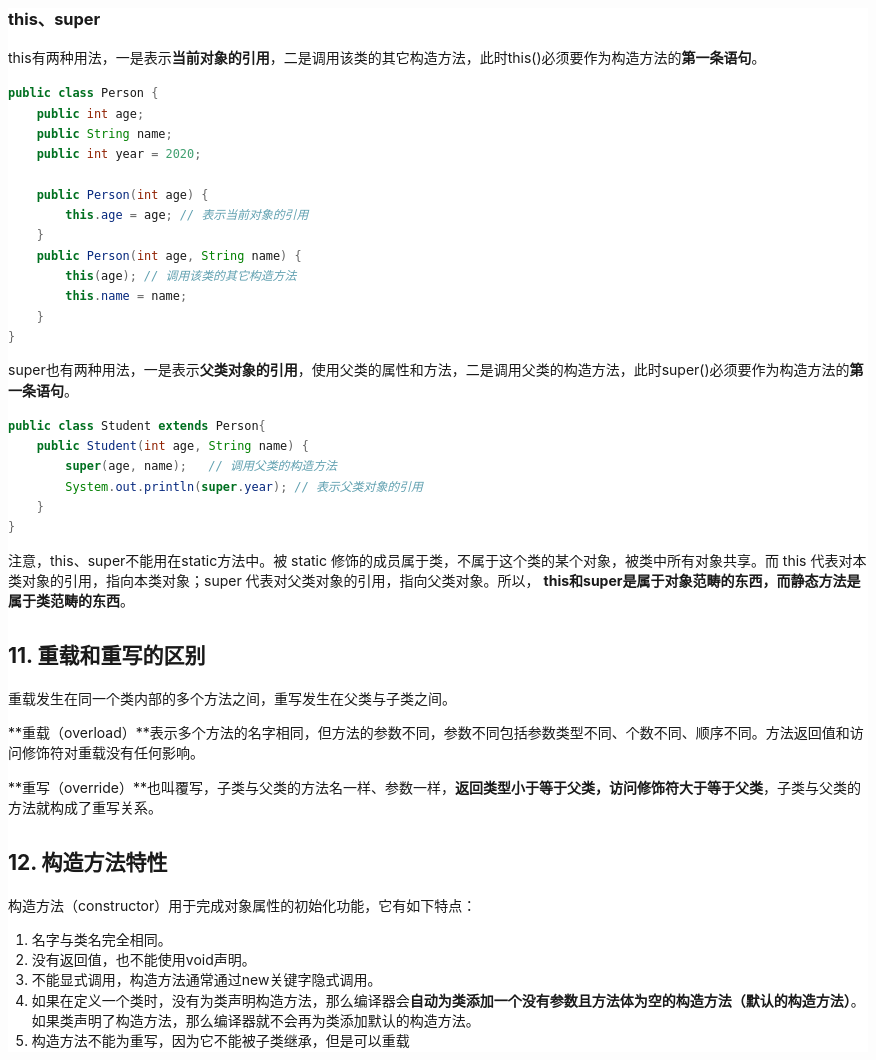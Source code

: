 ### this、super

this有两种用法，一是表示**当前对象的引用**，二是调用该类的其它构造方法，此时this()必须要作为构造方法的**第一条语句**。

```java
public class Person {
	public int age;
	public String name;
    public int year = 2020;

	public Person(int age) {
		this.age = age; // 表示当前对象的引用
	}
	public Person(int age, String name) {
		this(age); // 调用该类的其它构造方法
		this.name = name;
	}
}
```

super也有两种用法，一是表示**父类对象的引用**，使用父类的属性和方法，二是调用父类的构造方法，此时super()必须要作为构造方法的**第一条语句**。

```java
public class Student extends Person{
	public Student(int age, String name) {
		super(age, name);	// 调用父类的构造方法
		System.out.println(super.year);	// 表示父类对象的引用
	}
}
```

注意，this、super不能用在static方法中。被 static 修饰的成员属于类，不属于这个类的某个对象，被类中所有对象共享。而 this 代表对本类对象的引用，指向本类对象；super 代表对父类对象的引用，指向父类对象。所以， **this和super是属于对象范畴的东西，而静态方法是属于类范畴的东西**。



## 11. 重载和重写的区别

重载发生在同一个类内部的多个方法之间，重写发生在父类与子类之间。

**重载（overload）**表示多个方法的名字相同，但方法的参数不同，参数不同包括参数类型不同、个数不同、顺序不同。方法返回值和访问修饰符对重载没有任何影响。

**重写（override）**也叫覆写，子类与父类的方法名一样、参数一样，**返回类型小于等于父类，访问修饰符大于等于父类**，子类与父类的方法就构成了重写关系。



## 12. 构造方法特性

构造方法（constructor）用于完成对象属性的初始化功能，它有如下特点：

1. 名字与类名完全相同。
2. 没有返回值，也不能使用void声明。
3. 不能显式调用，构造方法通常通过new关键字隐式调用。
4. 如果在定义一个类时，没有为类声明构造方法，那么编译器会**自动为类添加一个没有参数且方法体为空的构造方法（默认的构造方法）**。如果类声明了构造方法，那么编译器就不会再为类添加默认的构造方法。
5. 构造方法不能为重写，因为它不能被子类继承，但是可以重载


